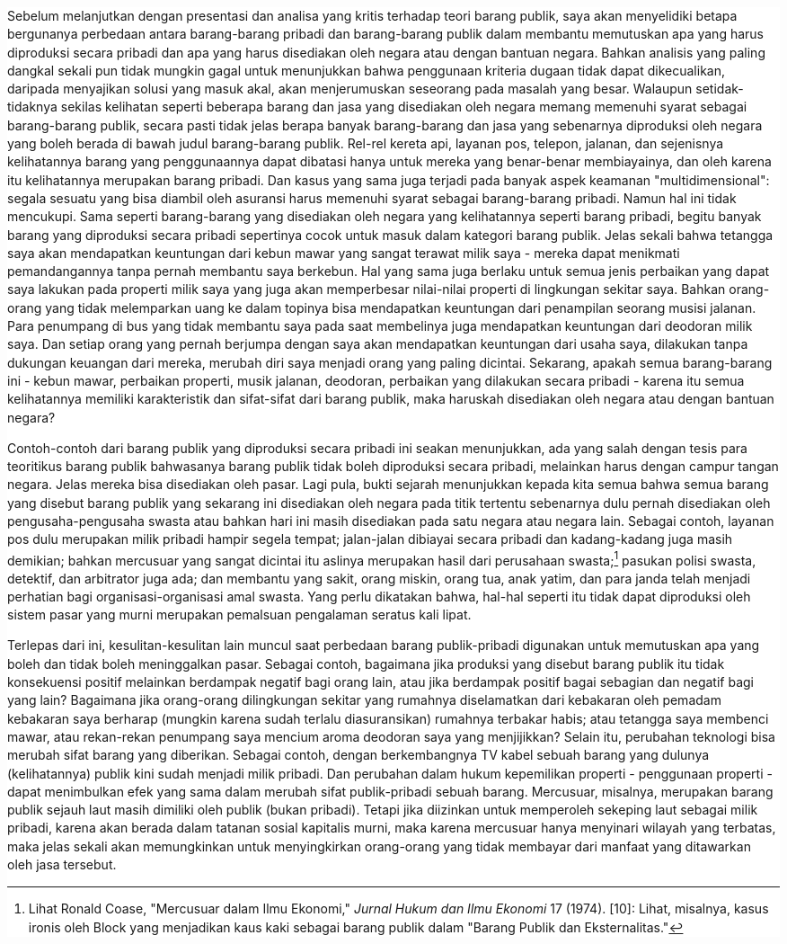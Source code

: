Sebelum melanjutkan dengan presentasi dan analisa yang kritis terhadap teori barang publik, saya akan menyelidiki betapa bergunanya perbedaan antara barang-barang pribadi dan barang-barang publik dalam membantu memutuskan apa yang harus diproduksi secara pribadi dan apa yang harus disediakan oleh negara atau dengan bantuan negara. Bahkan analisis yang paling dangkal sekali pun tidak mungkin gagal untuk menunjukkan bahwa penggunaan kriteria dugaan tidak dapat dikecualikan, daripada menyajikan solusi yang masuk akal, akan menjerumuskan seseorang pada masalah yang besar. Walaupun setidak-tidaknya sekilas kelihatan seperti beberapa barang dan jasa yang disediakan oleh negara memang memenuhi syarat sebagai barang-barang publik, secara pasti tidak jelas berapa banyak barang-barang dan jasa yang sebenarnya diproduksi oleh negara yang boleh berada di bawah judul barang-barang publik. Rel-rel kereta api, layanan pos, telepon, jalanan, dan sejenisnya kelihatannya barang yang penggunaannya dapat dibatasi hanya untuk mereka yang benar-benar membiayainya, dan oleh karena itu kelihatannya merupakan barang pribadi. Dan kasus yang sama juga terjadi pada banyak aspek keamanan "multidimensional": segala sesuatu yang bisa diambil oleh asuransi harus memenuhi syarat sebagai barang-barang pribadi. Namun hal ini tidak mencukupi. Sama seperti barang-barang yang disediakan oleh negara yang kelihatannya seperti barang pribadi, begitu banyak barang yang diproduksi secara pribadi sepertinya cocok untuk masuk dalam kategori barang publik. Jelas sekali bahwa tetangga saya akan mendapatkan keuntungan dari kebun mawar yang sangat terawat milik saya - mereka dapat menikmati pemandangannya tanpa pernah membantu saya berkebun. Hal yang sama juga berlaku untuk semua jenis perbaikan yang dapat saya lakukan pada properti milik saya yang juga akan memperbesar nilai-nilai properti di lingkungan sekitar saya. Bahkan orang-orang yang tidak melemparkan uang ke dalam topinya bisa mendapatkan keuntungan dari penampilan seorang musisi jalanan. Para penumpang di bus yang tidak membantu saya pada saat membelinya juga mendapatkan keuntungan dari deodoran milik saya. Dan setiap orang yang pernah berjumpa dengan saya akan mendapatkan keuntungan dari usaha saya, dilakukan tanpa dukungan keuangan dari mereka, merubah diri saya menjadi orang yang paling dicintai. Sekarang, apakah semua barang-barang ini - kebun mawar, perbaikan properti, musik jalanan, deodoran, perbaikan yang dilakukan secara pribadi - karena itu semua kelihatannya memiliki karakteristik dan sifat-sifat dari barang publik, maka haruskah disediakan oleh negara atau dengan bantuan negara?

Contoh-contoh dari barang publik yang diproduksi secara pribadi ini seakan menunjukkan, ada yang salah dengan tesis para teoritikus barang publik bahwasanya barang publik tidak boleh diproduksi secara pribadi, melainkan harus dengan campur tangan negara. Jelas mereka bisa disediakan oleh pasar. Lagi pula, bukti sejarah menunjukkan kepada kita semua bahwa semua barang yang disebut barang publik yang sekarang ini disediakan oleh negara pada titik tertentu sebenarnya dulu pernah disediakan oleh pengusaha-pengusaha swasta atau bahkan hari ini masih disediakan pada satu negara atau negara lain. Sebagai contoh, layanan pos dulu merupakan milik pribadi hampir segela tempat; jalan-jalan dibiayai secara pribadi dan kadang-kadang juga masih demikian; bahkan mercusuar yang sangat dicintai itu aslinya merupakan hasil dari perusahaan swasta;[^9] pasukan polisi swasta, detektif, dan arbitrator juga ada; dan membantu yang sakit, orang miskin, orang tua, anak yatim, dan para janda telah menjadi perhatian bagi organisasi-organisasi amal swasta. Yang perlu dikatakan bahwa, hal-hal seperti itu tidak dapat diproduksi oleh sistem pasar yang murni merupakan pemalsuan pengalaman seratus kali lipat.

Terlepas dari ini, kesulitan-kesulitan lain muncul saat perbedaan barang publik-pribadi digunakan untuk memutuskan apa yang boleh dan tidak boleh meninggalkan pasar. Sebagai contoh, bagaimana jika produksi yang disebut barang publik itu tidak konsekuensi positif melainkan berdampak negatif bagi orang lain, atau jika berdampak positif bagai sebagian dan negatif bagi yang lain? Bagaimana jika orang-orang dilingkungan sekitar yang rumahnya diselamatkan dari kebakaran oleh pemadam kebakaran saya berharap (mungkin karena sudah terlalu diasuransikan) rumahnya terbakar habis; atau tetangga saya membenci mawar, atau rekan-rekan penumpang saya mencium aroma deodoran saya yang menjijikkan? Selain itu, perubahan teknologi bisa merubah sifat barang yang diberikan. Sebagai contoh, dengan berkembangnya TV kabel sebuah barang yang dulunya (kelihatannya) publik kini sudah menjadi milik pribadi. Dan perubahan dalam hukum kepemilikan properti - penggunaan properti - dapat menimbulkan efek yang sama dalam merubah sifat publik-pribadi sebuah barang. Mercusuar, misalnya, merupakan barang publik sejauh laut masih dimiliki oleh publik (bukan pribadi). Tetapi jika diizinkan untuk memperoleh sekeping laut sebagai milik pribadi, karena akan berada dalam tatanan sosial kapitalis murni, maka karena mercusuar hanya menyinari wilayah yang terbatas, maka jelas sekali akan memungkinkan untuk menyingkirkan orang-orang yang tidak membayar dari manfaat yang ditawarkan oleh jasa tersebut.


[^1]: Gustave de Molinari, *Produksi Keamanan*, trans. J. Huston McCulloch (New York: Pusat Studi Libertarian, Seri Kertas Berkala No. 2, 1977), hal. 3.
[^2]: Ibid., p. 4.
[^3]: Untuk berbagai pendekatan teoretikus barang publik, lihat James M. Buchanan dan Gordon Tullock, *Kalkulus Persetujuan* (Ann Arbor: University of Michigan Press, 1962); James M. Buchanan, *Keuangan Publik* (Homewood, Illinois: Richard Irwin, 1970); idem, *Batas-batas Kebebasan* (Chicago: University of Chicago Press, 1975); Gordon Tullock, *Keinginan Pribadi, Sarana Umum* (New York: Buku Dasar, 1970); Mancur Olson, *Logika Aksi Kolektif* (Cambridge, Mass .: Harvard University Press, 1965); William J. Baumol, *Ilmu Ekonomi Kesejahteraan dan Teori Negara* (Cambridge: Harvard University Press, 1952).
[^4]: Lihatlah hal-hal berikut, Murray N. Rothbard, *Manusia, Ekonomi dan Negara* (Los Angeles: Nash, 1970), hlm. 883ff; idem, "Mitos Perpajakan Netral," *Cato Journal* (1981); Walter Block, "Transportasi Pasar Bebas: Denasionalisasi Jalan,"* Jurnal Studi Libertarian * 3, no. 2 (1979); idem, "Barang Publik dan Eksternalitas: Kasus Jalan rusak," *Jurnal Studi Libertarian* 7, no. 1 (1983).
[^5]: Lihat misalnya, William J. Baumol dan Alan S. Blinder, *Ilmu Ekonomi, Prinsip-prinsip dan Kebijakan* (New York: Harcourt, Brace, Jovanovich, 1979), bab. 31.
[^6]: Kriteria lain yang sering digunakan untuk barang publik adalah "konsumsi tanpa persaingan." Umumnya, kedua kriteria tersebut tampaknya bertepatan: Jika para pengendara bebas tidak dapat dikecualikan, konsumsi tanpa persaingan dimungkinkan; dan ketika mereka dapat dikecualikan, konsumsi menjadi sebuah persaingan, atau begitulah tampaknya. Namun, seperti yang dikatakan oleh para ahli teori barang publik, kebetulan ini tidaklah sempurna. Hal ini, menurut mereka, mungkin terlaksana karena sementara pengecualian dari para pengendara bebas mungkin dilakukan, penyertaan mereka mungkin tidak terkait dengan biaya tambahan (biaya marjinal untuk mengakui para pengendara bebas adalah nol, yaitu), dan bahwa konsumsi barang-barang dipertanyakan oleh pengendara bebas yang diakui juga tidak akan menyebabkan pengurangan dalam konsumsi barang yang tersedia untuk orang lain. Barang seperit itu seharusnya juga menjadi barang publik juga. Dan karena pengecualian akan dipraktekkan di pasar bebas dan barangnya tidak akan tersedia untuk konsumsi yang tanpa persaingan kepada semua orang, jika hal itu bisa terjadi-walaupun ini tidak memerlukan biaya tambahan-ini, menurut logika statistik-sosialis, akan membuktikan kegagalan pasar, yaitu tingkat konsumsi suboptimal. Oleh karena itu negara harus mengambil alih penyediaan barang tersebut. (Sebuah bioskop, misalnya, mungkin hanya setengah penuh, jadi mungkin "tidak mahal" untuk mengakui pemirsa tambahan secara gratis, dan film yang mereka nonton juga mungkin tidak mempengaruhi penonton yang membayar; maka film tersebut akan memenuhi syarat sebagai barang publik. Karena, bagaimanapun juga, pemilik teater akan terlibat dalam pengecualian, alih-alih membiarkan pengendara bebas menikmati pertunjukan "tanpa biaya", bioskop sudah matang untuk tahap nasionalisasi.) Pada banyak kekeliruan yang terlibat dalam menentukan barang publik dalam hal konsumsi tanpa persaingan lihat catatan 12 dan 17 di bawah ini.
[^7]: Tentang persoalan ini oleh Walter Block, "Barang Publik dan Eksternalitas."
[^8]: Lihat contoh karya Buchanan, *Keuangan Umum*, hal. 23; Paul Samuelson, *Ilmu Ekonomi* (New York: McGraw Hill, 1976), hal. 166.
[^9]: Lihat Ronald Coase, "Mercusuar dalam Ilmu Ekonomi," *Jurnal Hukum dan Ilmu Ekonomi* 17 (1974).
[10]: Lihat, misalnya, kasus ironis oleh Block yang menjadikan kaus kaki sebagai barang publik dalam "Barang Publik dan Eksternalitas."
[^11]: Untuk menghindari berbagai kesalahpahaman ini, setiap produsen tunggal dan setiap perkumpulan produsen yang membuat keputusan bersama dapat, kapan saja, memutuskan apakah akan menghasilkan barang atau tidak berdasarkan pada evaluasi sifat kepribadian atau kepublikan dari barang-barang tersebut. Faktanya, keputusan tentang apakah akan memproduksi barang yang bersifat publik secara pribadi haruslah dibuat dalam kerangka ekonomi pasar yang berkesinambungan. Yang menjadi tidak mungkin adalah memutuskan untuk mengabaikan atau tidak sama sekali hasil dari operasi pasar bebas berdasarkan penilaian tingkat sifat kepribadian atau kepublikan dari barang-barang tersebut.
[^12]: Faktanya kemudian, pengantar perbedaan antara barang-barang pribadi dan publik merupakan penyakit kambuh yang menyusup dalam era pra-subjektivitas Ilmu ekonomi. Dari sudut pandang ilmu ekonomi orang-orang yang egois, tidak ada barang yang dapat dikategorikan secara obyektif sebagai barang pribadi ataupun barang publik. Inilah hakekatnya mengapa kriteria kedua yang diajukan untuk barang-barang publik - mengizinkan konsumsi tanpa persaingan (lihat catatan 6 di atas) - juga rusak. Karena bagaimana mungkin pengamat luar dapat menentukan atau tidaknya izin masuk bagi pengendara bebas tanpa menggunakan biaya tambahan tidak akan menyebabkan pengurangan dalam konsumsi barang kepada orang lain? Jelas sakali bahwa dia tidak mungkin bisa melakukuannya secara objektf. Sebenarnya, mungkin saja orang-orang yang menikmati film atau mengemudi di jalanan akan berkurang jika lebih banyak orang diizinkan masuk ke teater atau di jalanan. Sekali lagi, untuk mengetahui apakah ini merupakan kasus yang harus diajukan oleh setiap orang atau tidak - dan tidak semua orang akan setuju (lalu apa?). Lagi pula, bahkan karena barang-barang yang memungkinkan konsumsi tanpa persaingan bukanlah barang-barang yang gratis, sebagai konsekuensi dari penambahan "kerumunan" para pengedara bebas yang akhirnya akan terjadi, dan karenanya setiap orang harus ditanya mengenai "margin" yang sesuai.vSebagai tambahan, konsumsi saya mungkin atau mungkin saja tidak akan terpengaruh tergantung pada siapa yang mengaku bebas biaya, jadi saya juga harus ditanyai tentang hal ini. Dan akhirnya, setiap orang dapat mengubah pendapatnya tentang semua pertanyaan-pertanyaan ini dari waktu ke waktu. Dengan demikian, cara yang sama tidak mungkin untuk memutuskan iya atau tidak suatu barang dikatakan kandidat dari produksi negara (bukan pribadi) berdasarkan kriteria konsumsi tanpa persaingan karena tidak dapat dieksploitasi (lihat juga catatan 17 di bawah).
[^13]: Lihat Paul Samuelson, "Teori Murni Pengeluaran Publik," *Tinjauan Ilmu Ekonomi dan Statistik* (1954); idem, *Ilmu Ekonomi*, bab. 8; Milton Friedman, *Kapitalisme dan Kebebasan* (Chicago: University of Chicago Press, 1962), bab. 2; F.A. Hayek, *Hukum, Perundang-undangan dan Kebebasan* (Chicago: University of Chicago, 1979), vol. 3, bab. 14.
[^14]: Para ekonom dalam beberapa tahun terakhir, khususnya Chicago School, semakin khawatir dengan analisis hak kepemilikan. Harold Demsetz, "Pertukaran dan Penyelenggaraan Hak Milik," *Jurnal Hukum dan Ilmu Ekonomi* 7 (1964); idem, "Menuju Teori Hak Milik," *Ulasan Ekonomi Amerika* (1967); Ronald Coase, "Masalah Biaya Sosial," *Jurnal Hukum dan Ilmu Ekonomi* 3 (1960); Armen Alchian, *Kekuatan Ekonomi di Tempat Kerja* (Indianapolis: Liberty Fund, 1977), bagian 2; Richard Posner, *Analisis Ekonomi Hukum* (Boston: Brown, 1977). Analisis semacam itu, bagaimanapun, tidak ada hubungannya dengan etika. Sebaliknya, mereka mewakili usaha untuk mengganti pertimbangan efisiensi ekonomi untuk pembentukan prinsip-prinsip etika yang dapat dibenarkan atas kritik usaha-usaha semacam itu, lihat Murray N. Rothbard, *Etika Kebebasan* (Atlantic Highlands, NJ: Humanities Press, 1982), bab . 26; Walter Block, "Teorema Coase dan Demsetz tentang Hak Kepemilikan Pribadi" *Jurnal Kajian Libertarian* 1, no. 2 (1977); Ronald Dworkin, "Apakah Kekayaan sebuah Nilai," * Jurnal Kajian Hukum * 9 (1980); Murray N. Rothbard, "Mitos Efisiensi," dalam Mario Rizzo, ed., *Ketidakpastian Waktu dan Ketakseimbangan* (Lexington, Mass .: D.C. Heath, 1979). Akhirnya, semua argumen efisiensi menjadi tidak berhubungan karena tidak ada cara yang sesuai untuk pengukuran, penimbangan, dan penggabungan kegunaan atau ketidakgunaan perseorangan yang dihasilkan dari beberapa alokasi hak kepemilikan. Oleh karena itu, setiap upaya untuk merekomendasikan beberapa sistem tertentu dalam menetapkan hak kepemilikan dalam hal dugaan maksimalisasi "kesejahteraan sosial" merupakan omong kosong semu ilmiah. Lihat khususnya, Murray N. Rothbard, *Menuju Rekonstruksi Kegunaan dan Kesejahteraan Ilmu Ekonomi* (New York: Pusat Kajian Libertarian, *Paper* berkala Series No. 3, 1977); juga Lionel Robbins, "Ilmu Ekonomi dan Ekonomi Politik," *Tinjauan Ekonomi Amerika* (1981).
[^15]: Hans-Hermann Hoppe, "Dari Ilmu Ekonomi Laissez Faire ke Etika Libertarianisme," di Walter Block dan Llewellyn H. Rockwell, Jr., eds., *Manusia, Ekonomi, dan Kebebasan: Sebuah karangan untuk menghormati Murray N. Rothbard* (Auburn, Ala .: Ludwig von Mises Institute, 1988); infra bab 8.